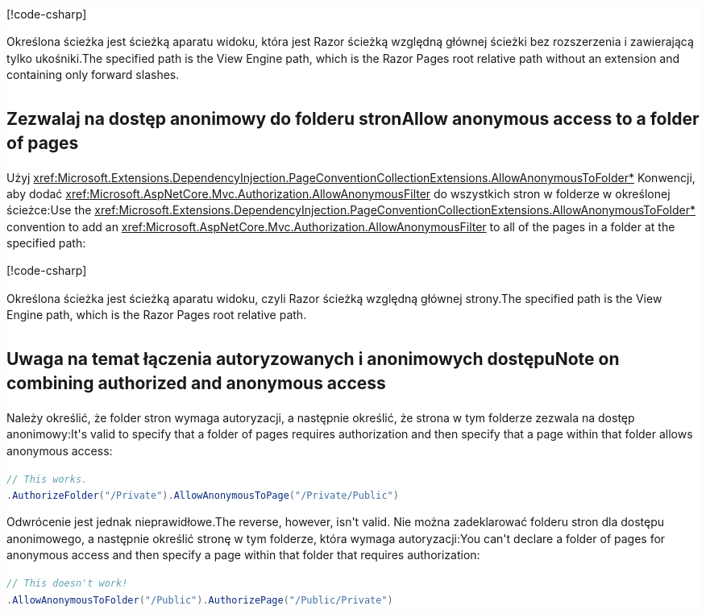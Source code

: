 [!code-csharp[](razor-pages-authorization/samples/3.x/AuthorizationSample/Startup.cs?name=snippet1&highlight=5)]

<span data-ttu-id="b64e7-133">Określona ścieżka jest ścieżką aparatu widoku, która jest Razor ścieżką względną głównej ścieżki bez rozszerzenia i zawierającą tylko ukośniki.</span><span class="sxs-lookup"><span data-stu-id="b64e7-133">The specified path is the View Engine path, which is the Razor Pages root relative path without an extension and containing only forward slashes.</span></span>

## <a name="allow-anonymous-access-to-a-folder-of-pages"></a><span data-ttu-id="b64e7-134">Zezwalaj na dostęp anonimowy do folderu stron</span><span class="sxs-lookup"><span data-stu-id="b64e7-134">Allow anonymous access to a folder of pages</span></span>

<span data-ttu-id="b64e7-135">Użyj <xref:Microsoft.Extensions.DependencyInjection.PageConventionCollectionExtensions.AllowAnonymousToFolder*> Konwencji, aby dodać <xref:Microsoft.AspNetCore.Mvc.Authorization.AllowAnonymousFilter> do wszystkich stron w folderze w określonej ścieżce:</span><span class="sxs-lookup"><span data-stu-id="b64e7-135">Use the <xref:Microsoft.Extensions.DependencyInjection.PageConventionCollectionExtensions.AllowAnonymousToFolder*> convention to add an <xref:Microsoft.AspNetCore.Mvc.Authorization.AllowAnonymousFilter> to all of the pages in a folder at the specified path:</span></span>

[!code-csharp[](razor-pages-authorization/samples/3.x/AuthorizationSample/Startup.cs?name=snippet1&highlight=6)]

<span data-ttu-id="b64e7-136">Określona ścieżka jest ścieżką aparatu widoku, czyli Razor ścieżką względną głównej strony.</span><span class="sxs-lookup"><span data-stu-id="b64e7-136">The specified path is the View Engine path, which is the Razor Pages root relative path.</span></span>

## <a name="note-on-combining-authorized-and-anonymous-access"></a><span data-ttu-id="b64e7-137">Uwaga na temat łączenia autoryzowanych i anonimowych dostępu</span><span class="sxs-lookup"><span data-stu-id="b64e7-137">Note on combining authorized and anonymous access</span></span>

<span data-ttu-id="b64e7-138">Należy określić, że folder stron wymaga autoryzacji, a następnie określić, że strona w tym folderze zezwala na dostęp anonimowy:</span><span class="sxs-lookup"><span data-stu-id="b64e7-138">It's valid to specify that a folder of pages requires authorization and then specify that a page within that folder allows anonymous access:</span></span>

```csharp
// This works.
.AuthorizeFolder("/Private").AllowAnonymousToPage("/Private/Public")
```

<span data-ttu-id="b64e7-139">Odwrócenie jest jednak nieprawidłowe.</span><span class="sxs-lookup"><span data-stu-id="b64e7-139">The reverse, however, isn't valid.</span></span> <span data-ttu-id="b64e7-140">Nie można zadeklarować folderu stron dla dostępu anonimowego, a następnie określić stronę w tym folderze, która wymaga autoryzacji:</span><span class="sxs-lookup"><span data-stu-id="b64e7-140">You can't declare a folder of pages for anonymous access and then specify a page within that folder that requires authorization:</span></span>

```csharp
// This doesn't work!
.AllowAnonymousToFolder("/Public").AuthorizePage("/Public/Private")
```
